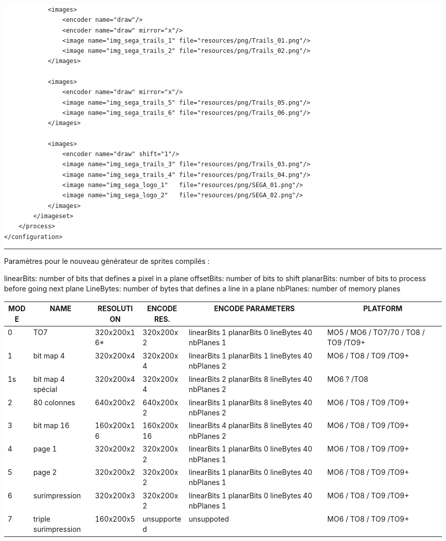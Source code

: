                 <images>
                    <encoder name="draw"/>
                    <encoder name="draw" mirror="x"/>
                    <image name="img_sega_trails_1" file="resources/png/Trails_01.png"/>
                    <image name="img_sega_trails_2" file="resources/png/Trails_02.png"/>
                </images>
    
                <images>
                    <encoder name="draw" mirror="x"/>
                    <image name="img_sega_trails_5" file="resources/png/Trails_05.png"/>
                    <image name="img_sega_trails_6" file="resources/png/Trails_06.png"/>
                </images>
                
                <images>
                    <encoder name="draw" shift="1"/>
                    <image name="img_sega_trails_3" file="resources/png/Trails_03.png"/>
                    <image name="img_sega_trails_4" file="resources/png/Trails_04.png"/>
                    <image name="img_sega_logo_1"   file="resources/png/SEGA_01.png"/>
                    <image name="img_sega_logo_2"   file="resources/png/SEGA_02.png"/>
                </images>
            </imageset>
        </process>
    </configuration>

-------------------------

Paramètres pour le nouveau générateur de sprites compilés :

linearBits: number of bits that defines a pixel in a plane
offsetBits: number of bits to shift
planarBits: number of bits to process before going next plane
LineBytes: number of bytes that defines a line in a plane
nbPlanes: number of memory planes

MODE | NAME                 | RESOLUTION | ENCODE RES. | ENCODE PARAMETERS                                 | PLATFORM
-----|----------------------|------------|-------------|---------------------------------------------------|-------------------------------------
0    | TO7                  | 320x200x16*| 320x200x2   | linearBits 1 planarBits 0 lineBytes 40 nbPlanes 1 | MO5 / MO6 / TO7/70 / TO8 / TO9 /TO9+
1    | bit map 4            | 320x200x4  | 320x200x4   | linearBits 1 planarBits 1 lineBytes 40 nbPlanes 2 | MO6 / TO8 / TO9 /TO9+
1s   | bit map 4 spécial    | 320x200x4  | 320x200x4   | linearBits 2 planarBits 8 lineBytes 40 nbPlanes 2 | MO6 ? /TO8
2    | 80 colonnes          | 640x200x2  | 640x200x2   | linearBits 1 planarBits 8 lineBytes 40 nbPlanes 2 | MO6 / TO8 / TO9 /TO9+
3    | bit map 16           | 160x200x16 | 160x200x16  | linearBits 4 planarBits 8 lineBytes 40 nbPlanes 2 | MO6 / TO8 / TO9 /TO9+
4    | page 1               | 320x200x2  | 320x200x2   | linearBits 1 planarBits 0 lineBytes 40 nbPlanes 1 | MO6 / TO8 / TO9 /TO9+
5    | page 2               | 320x200x2  | 320x200x2   | linearBits 1 planarBits 0 lineBytes 40 nbPlanes 1 | MO6 / TO8 / TO9 /TO9+
6    | surimpression        | 320x200x3  | 320x200x2   | linearBits 1 planarBits 0 lineBytes 40 nbPlanes 1 | MO6 / TO8 / TO9 /TO9+
7    | triple surimpression | 160x200x5  | unsupported | unsuppoted | MO6 / TO8 / TO9 /TO9+
